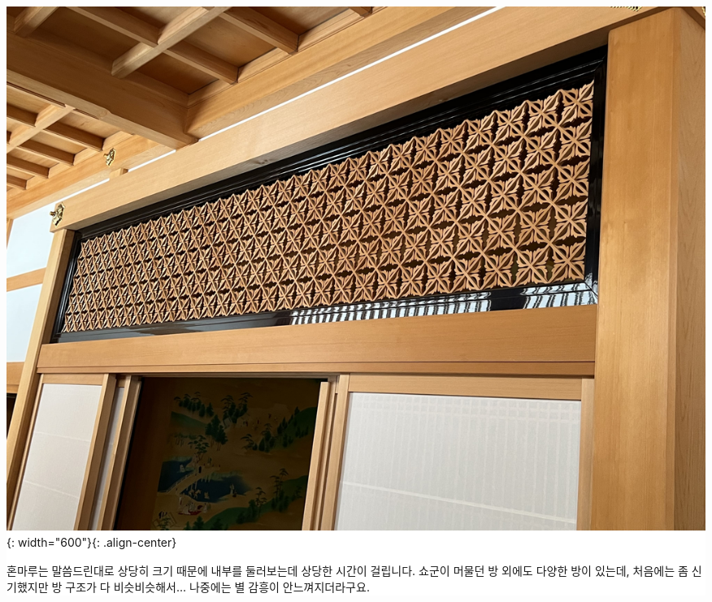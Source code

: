 ![](/assets/images/Travel/002/27.jpg){: width="600"}{: .align-center}

혼마루는 말씀드린대로 상당히 크기 때문에 내부를 둘러보는데 상당한 시간이 걸립니다. 쇼군이 머물던 방 외에도 다양한 방이 있는데, 처음에는 좀 신기했지만 방 구조가 다 비슷비슷해서... 나중에는 별 감흥이 안느껴지더라구요.

